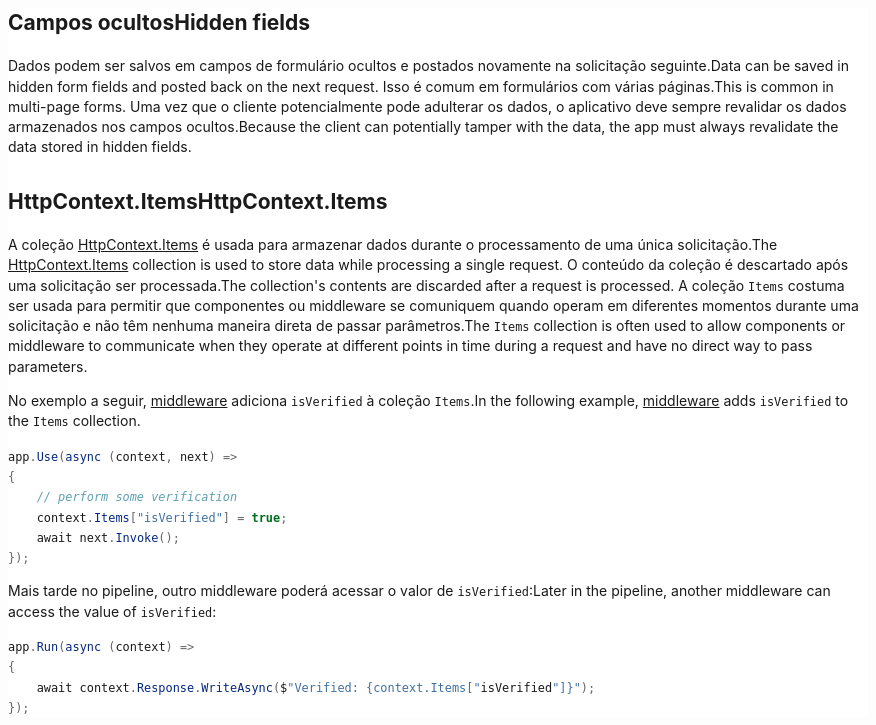 
## <a name="hidden-fields"></a><span data-ttu-id="24103-323">Campos ocultos</span><span class="sxs-lookup"><span data-stu-id="24103-323">Hidden fields</span></span>

<span data-ttu-id="24103-324">Dados podem ser salvos em campos de formulário ocultos e postados novamente na solicitação seguinte.</span><span class="sxs-lookup"><span data-stu-id="24103-324">Data can be saved in hidden form fields and posted back on the next request.</span></span> <span data-ttu-id="24103-325">Isso é comum em formulários com várias páginas.</span><span class="sxs-lookup"><span data-stu-id="24103-325">This is common in multi-page forms.</span></span> <span data-ttu-id="24103-326">Uma vez que o cliente potencialmente pode adulterar os dados, o aplicativo deve sempre revalidar os dados armazenados nos campos ocultos.</span><span class="sxs-lookup"><span data-stu-id="24103-326">Because the client can potentially tamper with the data, the app must always revalidate the data stored in hidden fields.</span></span>

## <a name="httpcontextitems"></a><span data-ttu-id="24103-327">HttpContext.Items</span><span class="sxs-lookup"><span data-stu-id="24103-327">HttpContext.Items</span></span>

<span data-ttu-id="24103-328">A coleção [HttpContext.Items](/dotnet/api/microsoft.aspnetcore.http.httpcontext.items) é usada para armazenar dados durante o processamento de uma única solicitação.</span><span class="sxs-lookup"><span data-stu-id="24103-328">The [HttpContext.Items](/dotnet/api/microsoft.aspnetcore.http.httpcontext.items) collection is used to store data while processing a single request.</span></span> <span data-ttu-id="24103-329">O conteúdo da coleção é descartado após uma solicitação ser processada.</span><span class="sxs-lookup"><span data-stu-id="24103-329">The collection's contents are discarded after a request is processed.</span></span> <span data-ttu-id="24103-330">A coleção `Items` costuma ser usada para permitir que componentes ou middleware se comuniquem quando operam em diferentes momentos durante uma solicitação e não têm nenhuma maneira direta de passar parâmetros.</span><span class="sxs-lookup"><span data-stu-id="24103-330">The `Items` collection is often used to allow components or middleware to communicate when they operate at different points in time during a request and have no direct way to pass parameters.</span></span>

<span data-ttu-id="24103-331">No exemplo a seguir, [middleware](xref:fundamentals/middleware/index) adiciona `isVerified` à coleção `Items`.</span><span class="sxs-lookup"><span data-stu-id="24103-331">In the following example, [middleware](xref:fundamentals/middleware/index) adds `isVerified` to the `Items` collection.</span></span>

```csharp
app.Use(async (context, next) =>
{
    // perform some verification
    context.Items["isVerified"] = true;
    await next.Invoke();
});
```

<span data-ttu-id="24103-332">Mais tarde no pipeline, outro middleware poderá acessar o valor de `isVerified`:</span><span class="sxs-lookup"><span data-stu-id="24103-332">Later in the pipeline, another middleware can access the value of `isVerified`:</span></span>

```csharp
app.Run(async (context) =>
{
    await context.Response.WriteAsync($"Verified: {context.Items["isVerified"]}");
});
```
